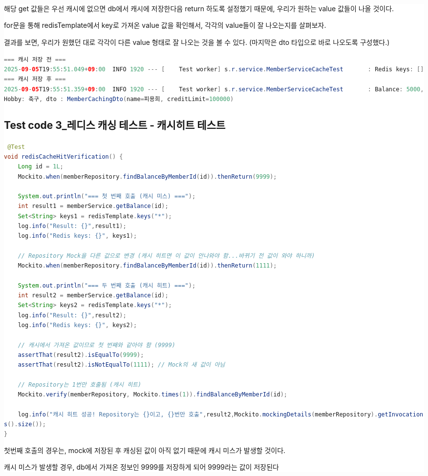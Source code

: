 해당 get 값들은 우선 캐시에 없으면 db에서 캐시에 저장한다음 return 하도록 설정했기 때문에, 우리가 원하는 value 값들이 나올 것이다.

for문을 통해 redisTemplate에서 key로 가져온 value 값을 확인해서, 각각의 value들이 잘 나오는지를 살펴보자.

결과를 보면, 우리가 원했던 대로 각각이 다른 value 형태로 잘 나오는 것을 볼 수 있다. (마지막은 dto 타입으로 바로 나오도록 구성했다.)

```java
=== 캐시 저장 전 ===
2025-09-05T19:55:51.049+09:00  INFO 1920 --- [    Test worker] s.r.service.MemberServiceCacheTest       : Redis keys: []
=== 캐시 저장 후 ===
2025-09-05T19:55:51.359+09:00  INFO 1920 --- [    Test worker] s.r.service.MemberServiceCacheTest       : Balance: 5000, Hobby: 축구, dto : MemberCachingDto(name=피용희, creditLimit=100000)
```

## Test code 3_레디스 캐싱 테스트 - 캐시히트 테스트

```java
 @Test
void redisCacheHitVerification() {
    Long id = 1L;
    Mockito.when(memberRepository.findBalanceByMemberId(id)).thenReturn(9999);

    System.out.println("=== 첫 번째 호출 (캐시 미스) ===");
    int result1 = memberService.getBalance(id);
    Set<String> keys1 = redisTemplate.keys("*");
    log.info("Result: {}",result1);
    log.info("Redis keys: {}", keys1);

    // Repository Mock을 다른 값으로 변경 (캐시 히트면 이 값이 안나와야 함...바뀌기 전 값이 와야 하니까)
    Mockito.when(memberRepository.findBalanceByMemberId(id)).thenReturn(1111);

    System.out.println("=== 두 번째 호출 (캐시 히트) ===");
    int result2 = memberService.getBalance(id);
    Set<String> keys2 = redisTemplate.keys("*");
    log.info("Result: {}",result2);
    log.info("Redis keys: {}", keys2);

    // 캐시에서 가져온 값이므로 첫 번째와 같아야 함 (9999)
    assertThat(result2).isEqualTo(9999);
    assertThat(result2).isNotEqualTo(1111); // Mock의 새 값이 아님

    // Repository는 1번만 호출됨 (캐시 히트)
    Mockito.verify(memberRepository, Mockito.times(1)).findBalanceByMemberId(id);

    log.info("캐시 히트 성공! Repository는 {}이고, {}번만 호출",result2,Mockito.mockingDetails(memberRepository).getInvocations().size());
}
```

첫번째 호출의 경우는, mock에 저장된 후 캐싱된 값이 아직 없기 때문에 캐시 미스가 발생할 것이다.

캐시 미스가 발생할 경우, db에서 가져온 정보인 9999를 저장하게 되어 9999라는 값이 저장된다
